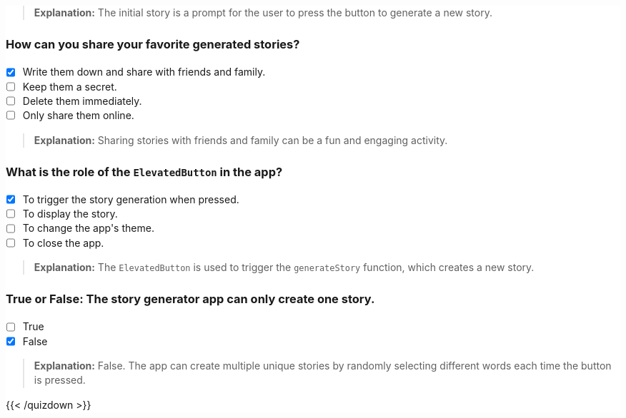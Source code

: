 > **Explanation:** The initial story is a prompt for the user to press the button to generate a new story.

### How can you share your favorite generated stories?

- [x] Write them down and share with friends and family.
- [ ] Keep them a secret.
- [ ] Delete them immediately.
- [ ] Only share them online.

> **Explanation:** Sharing stories with friends and family can be a fun and engaging activity.

### What is the role of the `ElevatedButton` in the app?

- [x] To trigger the story generation when pressed.
- [ ] To display the story.
- [ ] To change the app's theme.
- [ ] To close the app.

> **Explanation:** The `ElevatedButton` is used to trigger the `generateStory` function, which creates a new story.

### True or False: The story generator app can only create one story.

- [ ] True
- [x] False

> **Explanation:** False. The app can create multiple unique stories by randomly selecting different words each time the button is pressed.

{{< /quizdown >}}
